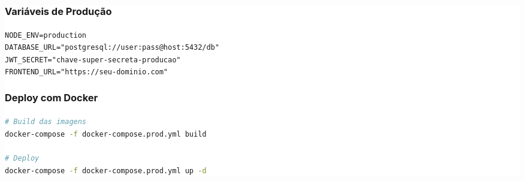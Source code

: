 ### Variáveis de Produção

```env
NODE_ENV=production
DATABASE_URL="postgresql://user:pass@host:5432/db"
JWT_SECRET="chave-super-secreta-producao"
FRONTEND_URL="https://seu-dominio.com"
```

### Deploy com Docker

```bash
# Build das imagens
docker-compose -f docker-compose.prod.yml build

# Deploy
docker-compose -f docker-compose.prod.yml up -d
``` 